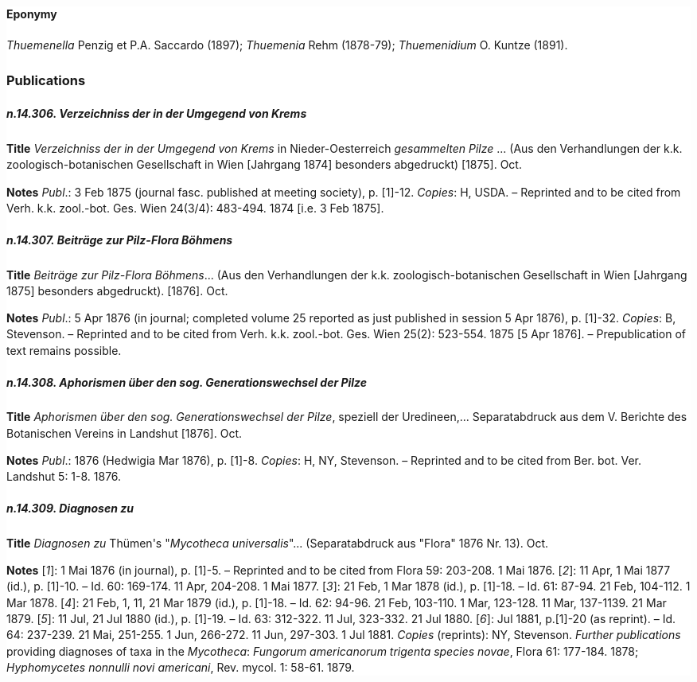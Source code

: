 #### Eponymy

*Thuemenella* Penzig et P.A. Saccardo (1897); *Thuemenia* Rehm (1878-79); *Thuemenidium* O. Kuntze (1891).

### Publications

##### n.14.306. Verzeichniss der in der Umgegend von Krems

**Title**
*Verzeichniss der in der Umgegend von Krems* in Nieder-Oesterreich *gesammelten Pilze* ... (Aus den Verhandlungen der k.k. zoologisch-botanischen Gesellschaft in Wien \[Jahrgang 1874\] besonders abgedruckt) \[1875\]. Oct.

**Notes**
*Publ*.: 3 Feb 1875 (journal fasc. published at meeting society), p. \[1\]-12. *Copies*: H, USDA. – Reprinted and to be cited from Verh. k.k. zool.-bot. Ges. Wien 24(3/4): 483-494. 1874 \[i.e. 3 Feb 1875\].

##### n.14.307. Beiträge zur Pilz-Flora Böhmens

**Title**
*Beiträge zur Pilz-Flora Böhmens*... (Aus den Verhandlungen der k.k. zoologisch-botanischen Gesellschaft in Wien \[Jahrgang 1875\] besonders abgedruckt). \[1876\]. Oct.

**Notes**
*Publ*.: 5 Apr 1876 (in journal; completed volume 25 reported as just published in session 5 Apr 1876), p. \[1\]-32. *Copies*: B, Stevenson. – Reprinted and to be cited from Verh. k.k. zool.-bot. Ges. Wien 25(2): 523-554. 1875 \[5 Apr 1876\]. – Prepublication of text remains possible.

##### n.14.308. Aphorismen über den sog. Generationswechsel der Pilze

**Title**
*Aphorismen über den sog. Generationswechsel der Pilze*, speziell der Uredineen,... Separatabdruck aus dem V. Berichte des Botanischen Vereins in Landshut \[1876\]. Oct.

**Notes**
*Publ*.: 1876 (Hedwigia Mar 1876), p. \[1\]-8. *Copies*: H, NY, Stevenson. – Reprinted and to be cited from Ber. bot. Ver. Landshut 5: 1-8. 1876.

##### n.14.309. Diagnosen zu

**Title**
*Diagnosen zu* Thümen's "*Mycotheca universalis*"... (Separatabdruck aus "Flora" 1876 Nr. 13). Oct.

**Notes**
\[*1*\]: 1 Mai 1876 (in journal), p. \[1\]-5. – Reprinted and to be cited from Flora 59: 203-208. 1 Mai 1876.
\[*2*\]: 11 Apr, 1 Mai 1877 (id.), p. \[1\]-10. – Id. 60: 169-174. 11 Apr, 204-208. 1 Mai 1877.
\[*3*\]: 21 Feb, 1 Mar 1878 (id.), p. \[1\]-18. – Id. 61: 87-94. 21 Feb, 104-112. 1 Mar 1878.
\[*4*\]: 21 Feb, 1, 11, 21 Mar 1879 (id.), p. \[1\]-18. – Id. 62: 94-96. 21 Feb, 103-110. 1 Mar, 123-128. 11 Mar, 137-1139. 21 Mar 1879.
\[*5*\]: 11 Jul, 21 Jul 1880 (id.), p. \[1\]-19. – Id. 63: 312-322. 11 Jul, 323-332. 21 Jul 1880.
\[*6*\]: Jul 1881, p.\[1\]-20 (as reprint). – Id. 64: 237-239. 21 Mai, 251-255. 1 Jun, 266-272. 11 Jun, 297-303. 1 Jul 1881.
*Copies* (reprints): NY, Stevenson.
*Further publications* providing diagnoses of taxa in the *Mycotheca*: *Fungorum americanorum trigenta species novae*, Flora 61: 177-184. 1878; *Hyphomycetes nonnulli novi americani*, Rev. mycol. 1: 58-61. 1879.
